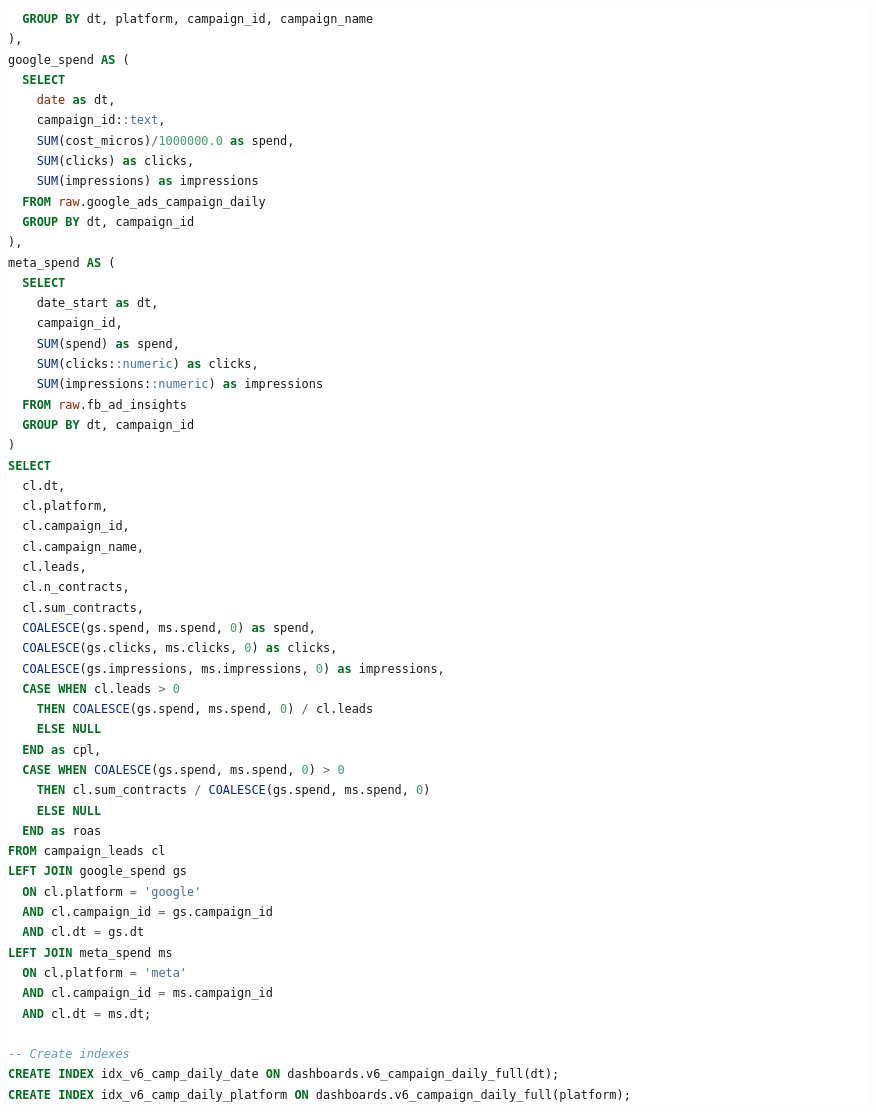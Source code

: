 ```sql
  GROUP BY dt, platform, campaign_id, campaign_name
),
google_spend AS (
  SELECT
    date as dt,
    campaign_id::text,
    SUM(cost_micros)/1000000.0 as spend,
    SUM(clicks) as clicks,
    SUM(impressions) as impressions
  FROM raw.google_ads_campaign_daily
  GROUP BY dt, campaign_id
),
meta_spend AS (
  SELECT
    date_start as dt,
    campaign_id,
    SUM(spend) as spend,
    SUM(clicks::numeric) as clicks,
    SUM(impressions::numeric) as impressions
  FROM raw.fb_ad_insights
  GROUP BY dt, campaign_id
)
SELECT
  cl.dt,
  cl.platform,
  cl.campaign_id,
  cl.campaign_name,
  cl.leads,
  cl.n_contracts,
  cl.sum_contracts,
  COALESCE(gs.spend, ms.spend, 0) as spend,
  COALESCE(gs.clicks, ms.clicks, 0) as clicks,
  COALESCE(gs.impressions, ms.impressions, 0) as impressions,
  CASE WHEN cl.leads > 0
    THEN COALESCE(gs.spend, ms.spend, 0) / cl.leads
    ELSE NULL
  END as cpl,
  CASE WHEN COALESCE(gs.spend, ms.spend, 0) > 0
    THEN cl.sum_contracts / COALESCE(gs.spend, ms.spend, 0)
    ELSE NULL
  END as roas
FROM campaign_leads cl
LEFT JOIN google_spend gs
  ON cl.platform = 'google'
  AND cl.campaign_id = gs.campaign_id
  AND cl.dt = gs.dt
LEFT JOIN meta_spend ms
  ON cl.platform = 'meta'
  AND cl.campaign_id = ms.campaign_id
  AND cl.dt = ms.dt;

-- Create indexes
CREATE INDEX idx_v6_camp_daily_date ON dashboards.v6_campaign_daily_full(dt);
CREATE INDEX idx_v6_camp_daily_platform ON dashboards.v6_campaign_daily_full(platform);
```
